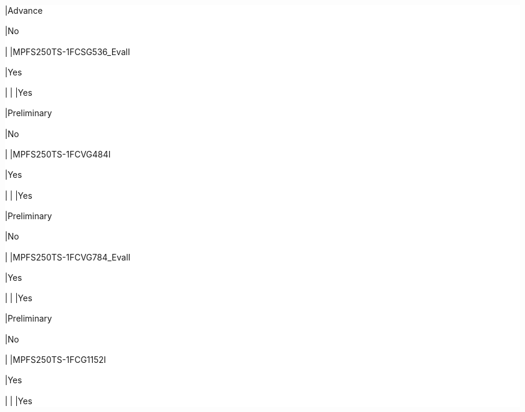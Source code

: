 |Advance

|No

|
|MPFS250TS-1FCSG536\_EvalI

|Yes

| | |Yes

|Preliminary

|No

|
|MPFS250TS-1FCVG484I

|Yes

| | |Yes

|Preliminary

|No

|
|MPFS250TS-1FCVG784\_EvalI

|Yes

| | |Yes

|Preliminary

|No

|
|MPFS250TS-1FCG1152I

|Yes

| | |Yes

